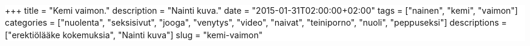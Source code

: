 +++
title = "Kemi vaimon."
description = "Nainti kuva."
date = "2015-01-31T02:00:00+02:00"
tags = ["nainen", "kemi", "vaimon"]
categories = ["nuolenta", "seksisivut", "jooga", "venytys", "video", "naivat", "teiniporno", "nuoli", "peppuseksi"]
descriptions = ["erektiölääke kokemuksia", "Nainti kuva"]
slug = "kemi-vaimon"
